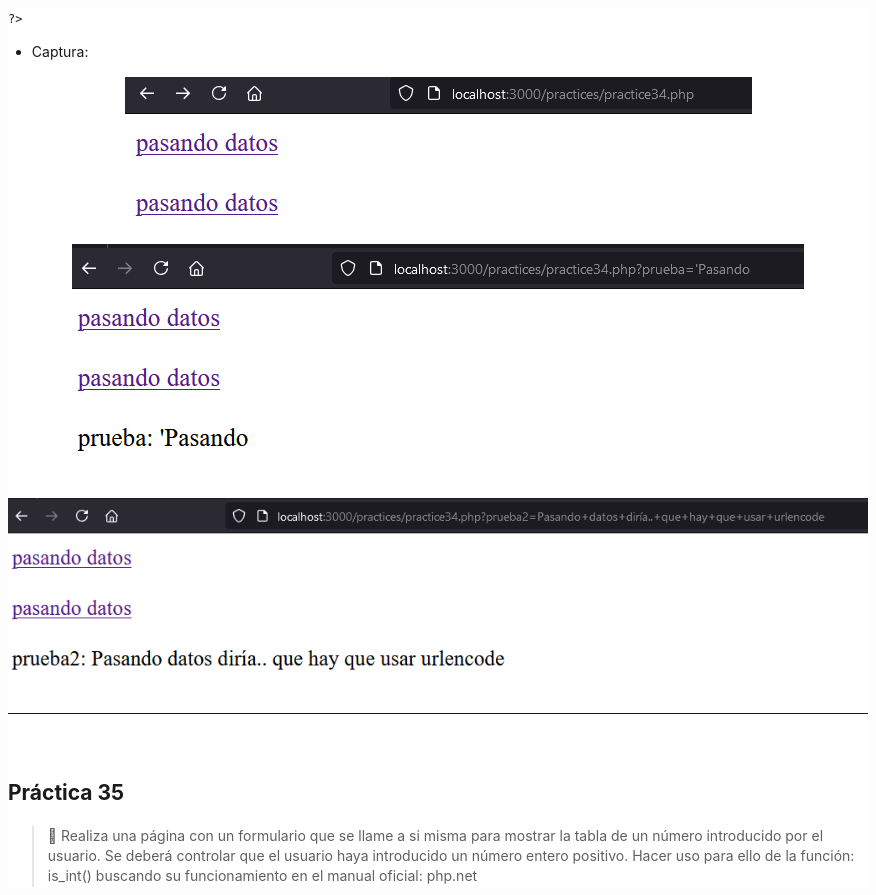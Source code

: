 ```
?>

```

- Captura:

<div align="center">
<img src="./img/p34-1.png"/>
<img src="./img/p34-2.png"/>
<img src="./img/p34-3.png"/>
</div>

***
</br>

## Práctica 35

> 📂
> Realiza una página con un formulario que se llame a si misma para mostrar la
tabla de un número introducido por el usuario. Se deberá controlar que el usuario haya
introducido un número entero positivo. Hacer uso para ello de la función: is_int()
buscando su funcionamiento en el manual oficial: php.net
>
